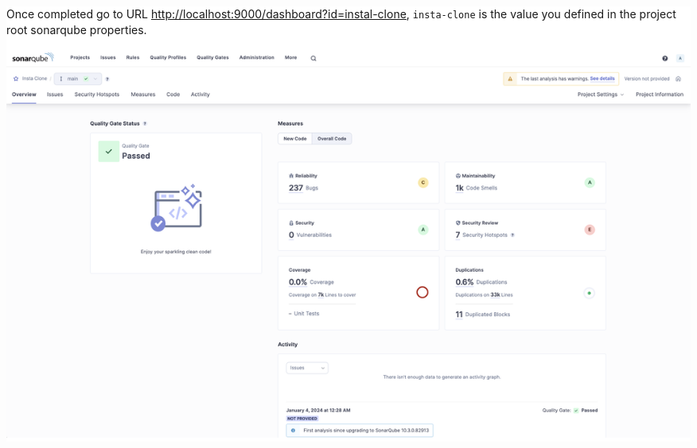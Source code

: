 Once completed go to URL [http://localhost:9000/dashboard?id=instal-clone](http://localhost:9000/dashboard?id=instal-clone), `insta-clone` is the value you defined in the project root sonarqube properties.

![ScanResult](.github/sonarqube/sonarqube-16.png)